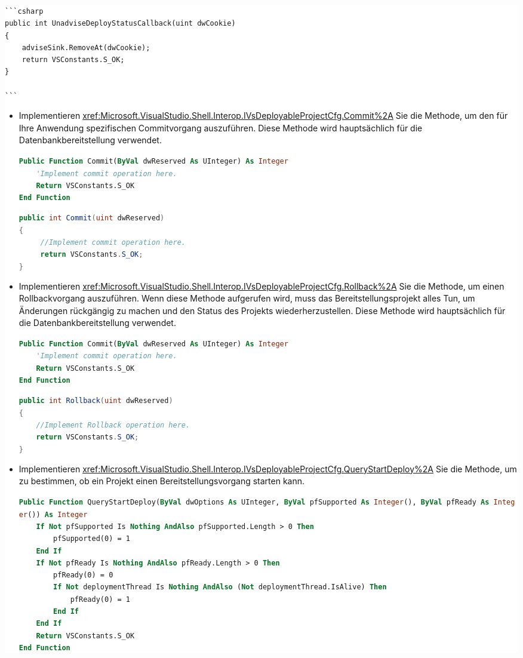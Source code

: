     ```csharp
    public int UnadviseDeployStatusCallback(uint dwCookie)
    {
        adviseSink.RemoveAt(dwCookie);
        return VSConstants.S_OK;
    }

    ```

- Implementieren <xref:Microsoft.VisualStudio.Shell.Interop.IVsDeployableProjectCfg.Commit%2A> Sie die Methode, um den für Ihre Anwendung spezifischen Commitvorgang auszuführen.  Diese Methode wird hauptsächlich für die Datenbankbereitstellung verwendet.

    ```vb
    Public Function Commit(ByVal dwReserved As UInteger) As Integer
        'Implement commit operation here.
        Return VSConstants.S_OK
    End Function
    ```

    ```csharp
    public int Commit(uint dwReserved)
    {
         //Implement commit operation here.
         return VSConstants.S_OK;
    }

    ```

- Implementieren <xref:Microsoft.VisualStudio.Shell.Interop.IVsDeployableProjectCfg.Rollback%2A> Sie die Methode, um einen Rollbackvorgang auszuführen. Wenn diese Methode aufgerufen wird, muss das Bereitstellungsprojekt alles Tun, um Änderungen rückgängig zu machen und den Status des Projekts wiederherzustellen. Diese Methode wird hauptsächlich für die Datenbankbereitstellung verwendet.

    ```vb
    Public Function Commit(ByVal dwReserved As UInteger) As Integer
        'Implement commit operation here.
        Return VSConstants.S_OK
    End Function
    ```

    ```csharp
    public int Rollback(uint dwReserved)
    {
        //Implement Rollback operation here.
        return VSConstants.S_OK;
    }

    ```

- Implementieren <xref:Microsoft.VisualStudio.Shell.Interop.IVsDeployableProjectCfg.QueryStartDeploy%2A> Sie die Methode, um zu bestimmen, ob ein Projekt einen Bereitstellungsvorgang starten kann.

    ```vb
    Public Function QueryStartDeploy(ByVal dwOptions As UInteger, ByVal pfSupported As Integer(), ByVal pfReady As Integer()) As Integer
        If Not pfSupported Is Nothing AndAlso pfSupported.Length > 0 Then
            pfSupported(0) = 1
        End If
        If Not pfReady Is Nothing AndAlso pfReady.Length > 0 Then
            pfReady(0) = 0
            If Not deploymentThread Is Nothing AndAlso (Not deploymentThread.IsAlive) Then
                pfReady(0) = 1
            End If
        End If
        Return VSConstants.S_OK
    End Function
    ```
